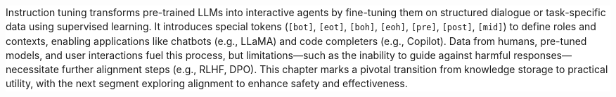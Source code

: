 Instruction tuning transforms pre-trained LLMs into interactive agents by fine-tuning them on structured dialogue or task-specific data using supervised learning. It introduces special tokens (`[bot]`, `[eot]`, `[boh]`, `[eoh]`, `[pre]`, `[post]`, `[mid]`) to define roles and contexts, enabling applications like chatbots (e.g., LLaMA) and code completers (e.g., Copilot). Data from humans, pre-tuned models, and user interactions fuel this process, but limitations—such as the inability to guide against harmful responses—necessitate further alignment steps (e.g., RLHF, DPO). This chapter marks a pivotal transition from knowledge storage to practical utility, with the next segment exploring alignment to enhance safety and effectiveness.